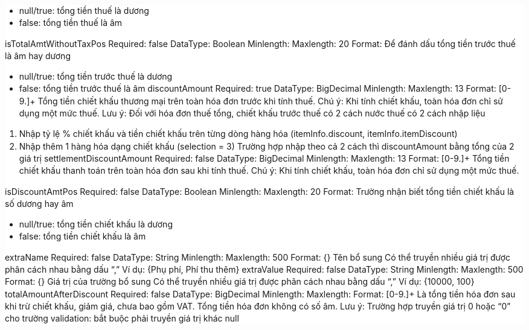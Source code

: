 - null/true: tổng tiền thuế là dương
- false: tổng tiền thuế là âm


isTotalAmtWithoutTaxPos	Required: false
DataType: Boolean
Minlength: 
Maxlength: 20
Format:	Để đánh dấu tổng tiền trước thuế là âm hay dương
- null/true: tổng tiền trước thuế là dương
- false: tổng tiền trước thuế là âm
discountAmount	Required: true
DataType: BigDecimal
Minlength: 
Maxlength: 13
Format: [0-9.]+	Tổng tiền chiết khấu thương mại trên toàn hóa đơn trước khi tính thuế. Chú ý: Khi tính chiết khấu, toàn hóa đơn chỉ sử dụng một mức thuế. 
Lưu ý: Đối với hóa đơn thuế tổng, chiết khấu trước thuế có 2 cách nước thuế có 2 cách nhập liệu
1.	Nhập tỷ lệ % chiết khấu và tiền chiết khấu trên từng dòng hàng hóa (itemInfo.discount, itemInfo.itemDiscount)
2.	Nhập thêm 1 hàng hóa dạng chiết khấu (selection = 3)
Trường hợp nhập theo cả 2 cách thì discountAmount bằng tổng của 2 giá trị
settlementDiscountAmount	Required: false
DataType: BigDecimal
Minlength: 
Maxlength: 13
Format: [0-9.]+	Tổng tiền chiết khấu thanh toán trên toàn hóa đơn sau khi tính thuế. Chú ý: Khi tính chiết khấu, toàn hóa đơn chỉ sử dụng một mức thuế.

isDiscountAmtPos	Required: false
DataType: Boolean
Minlength: 
Maxlength: 20
Format:	Trường nhận biết tổng tiền chiết khấu là số dương hay âm
- null/true: tổng tiền chiết khấu là dương
- false: tổng tiền chiết khấu là âm

extraName	Required: false
DataType: String
Minlength: 
Maxlength: 500
Format: {}	Tên bổ sung
Có thể truyền nhiều giá trị được phân cách nhau bằng dấu “,”
Ví dụ: {Phụ phí, Phí thu thêm} 
extraValue	Required: false
DataType: String
Minlength: 
Maxlength: 500
Format: {}	Giá trị của trường bổ sung
Có thể truyền nhiều giá trị được phân cách nhau bằng dấu “,”
Ví dụ: {10000, 100}
totalAmountAfterDiscount	Required: false
DataType: BigDecimal
Minlength: 
Maxlength: 
Format: [0-9.]+	Là tổng tiền hóa đơn sau khi trừ chiết khấu, giảm giá, chưa bao gồm VAT. Tổng tiền hóa đơn không có số âm.
Lưu ý: Trường hợp truyền giá trị 0 hoặc “0” cho trường validation: bắt buộc phải truyền giá trị khác null
